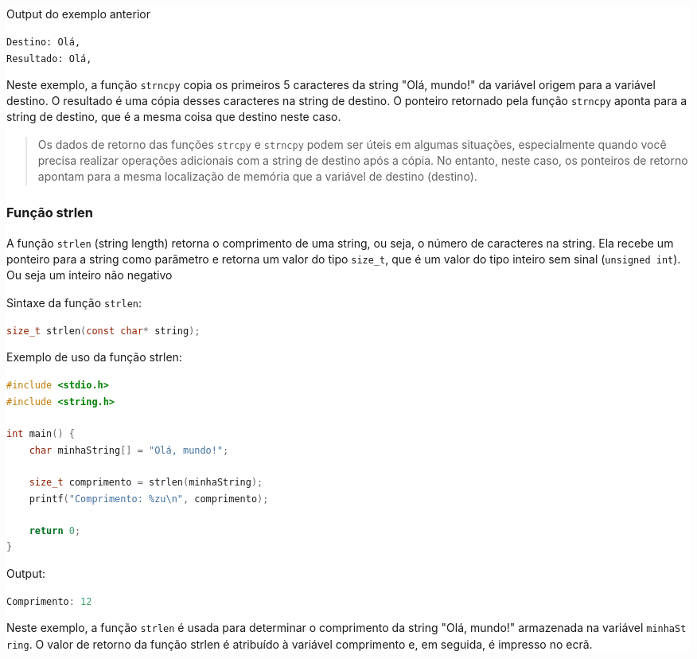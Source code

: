 Output do exemplo anterior

```console
Destino: Olá, 
Resultado: Olá, 

```

Neste exemplo, a função `strncpy` copia os primeiros 5 caracteres da string "Olá, mundo!" da variável origem para a variável destino. O resultado é uma cópia desses caracteres na string de destino. O ponteiro retornado pela função `strncpy` aponta para a string de destino, que é a mesma coisa que destino neste caso.

> Os dados de retorno das funções `strcpy` e `strncpy` podem ser úteis em algumas situações, especialmente quando você precisa realizar operações adicionais com a string de destino após a cópia. No entanto, neste caso, os ponteiros de retorno apontam para a mesma localização de memória que a variável de destino (destino).

### Função strlen

A função `strlen` (string length) retorna o comprimento de uma string, ou seja, o número de caracteres na string. Ela recebe um ponteiro para a string como parâmetro e retorna um valor do tipo `size_t`, que é um valor do tipo inteiro sem sinal (`unsigned int`). Ou seja um inteiro não negativo

Sintaxe da função `strlen`:

```c
size_t strlen(const char* string);
```

Exemplo de uso da função strlen:

```c
#include <stdio.h>
#include <string.h>

int main() {
    char minhaString[] = "Olá, mundo!";
    
    size_t comprimento = strlen(minhaString);
    printf("Comprimento: %zu\n", comprimento);
    
    return 0;
}

```

Output:

```c
Comprimento: 12

```

Neste exemplo, a função `strlen` é usada para determinar o comprimento da string "Olá, mundo!" armazenada na variável `minhaString`. O valor de retorno da função strlen é atribuído à variável comprimento e, em seguida, é impresso no ecrã.
